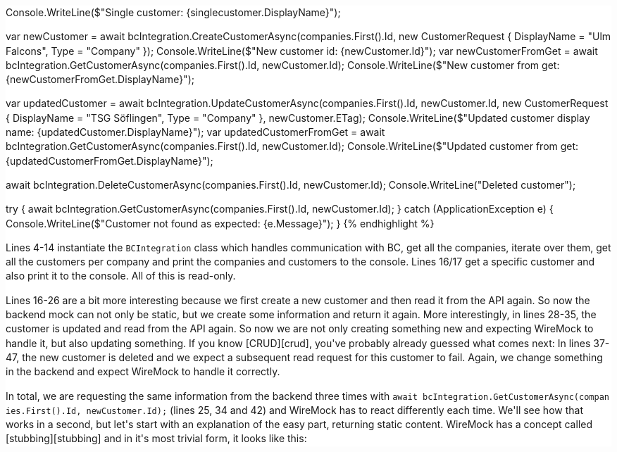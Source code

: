 Console.WriteLine($"Single customer: {singlecustomer.DisplayName}");

var newCustomer = await bcIntegration.CreateCustomerAsync(companies.First().Id, new CustomerRequest
{
    DisplayName = "Ulm Falcons",
    Type = "Company"
});
Console.WriteLine($"New customer id: {newCustomer.Id}");
var newCustomerFromGet = await bcIntegration.GetCustomerAsync(companies.First().Id, newCustomer.Id);
Console.WriteLine($"New customer from get: {newCustomerFromGet.DisplayName}");

var updatedCustomer = await bcIntegration.UpdateCustomerAsync(companies.First().Id, newCustomer.Id, new CustomerRequest
{
    DisplayName = "TSG Söflingen",
    Type = "Company"
}, newCustomer.ETag);
Console.WriteLine($"Updated customer display name: {updatedCustomer.DisplayName}");
var updatedCustomerFromGet = await bcIntegration.GetCustomerAsync(companies.First().Id, newCustomer.Id);
Console.WriteLine($"Updated customer from get: {updatedCustomerFromGet.DisplayName}");

await bcIntegration.DeleteCustomerAsync(companies.First().Id, newCustomer.Id);
Console.WriteLine("Deleted customer");

try
{
    await bcIntegration.GetCustomerAsync(companies.First().Id, newCustomer.Id);
}
catch (ApplicationException e)
{
    Console.WriteLine($"Customer not found as expected: {e.Message}");
}
{% endhighlight %}

Lines 4-14 instantiate the `BCIntegration` class which handles communication with BC, get all the companies, iterate over them, get all the customers per company and print the companies and customers to the console. Lines 16/17 get a specific customer and also print it to the console. All of this is read-only.

Lines 16-26 are a bit more interesting because we first create a new customer and then read it from the API again. So now the backend mock can not only be static, but we create some information and return it again. More interestingly, in lines 28-35, the customer is updated and read from the API again. So now we are not only creating something new and expecting WireMock to handle it, but also updating something. If you know [CRUD][crud], you've probably already guessed what comes next: In lines 37-47, the new customer is deleted and we expect a subsequent read request for this customer to fail. Again, we change something in the backend and expect WireMock to handle it correctly.

In total, we are requesting the same information from the backend three times with `await bcIntegration.GetCustomerAsync(companies.First().Id, newCustomer.Id);` (lines 25, 34 and 42) and WireMock has to react differently each time. We'll see how that works in a second, but let's start with an explanation of the easy part, returning static content. WireMock has a concept called [stubbing][stubbing] and in it's most trivial form, it looks like this:


[^1]: If you want to learn more about `docker compose`, check the [official docs][compose]
[wm]: https://wiremock.org/
[devc]: https://code.visualstudio.com/docs/devcontainers/containers]
[devcex]: https://marketplace.visualstudio.com/items?itemName=ms-vscode-remote.remote-containers
[compose]: https://docs.docker.com/compose/
[stubbing]: https://wiremock.org/docs/stubbing/
[crud]: https://en.wikipedia.org/wiki/Create,_read,_update_and_delete
[random]: https://wiremock.org/docs/response-templating/#random-value-helper
[datetime]: https://wiremock.org/docs/response-templating/#date-and-time-helpers
[recpb]: https://wiremock.org/docs/record-playback/
[recsettings]: https://wiremock.org/docs/record-playback/#customising-your-recordings
[ifmatch]: https://learn.microsoft.com/en-us/dynamics365/business-central/dev-itpro/api-reference/v2.0/api/dynamics_customer_update#request-headers
[state]: https://wiremock.org/docs/stateful-behaviour/
[statemachine]: https://en.wikipedia.org/wiki/Finite-state_machine